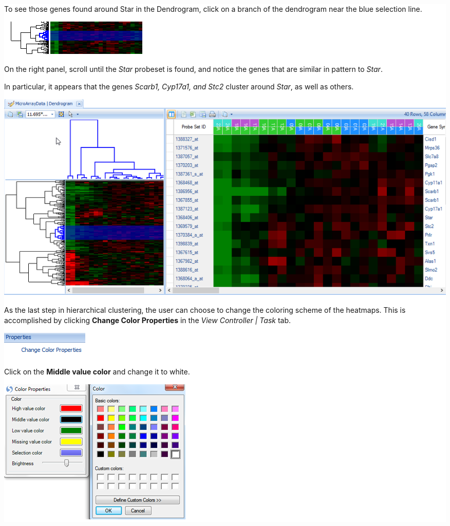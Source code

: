  To see those genes found around Star in the Dendrogram, click on a branch of the dendrogram near the blue selection line.

![image194_png](images/image194.png)

On the right panel, scroll until the *Star* probeset is found, and notice the genes that are similar in pattern to *Star*.

In particular, it appears that the genes *Scarb1, Cyp17a1, and Stc2* cluster around *Star*, as well as others.

![star_surround_png](images/star_surround.png)

As the last step in hierarchical clustering, the user can choose to change the coloring scheme of the heatmaps. This is accomplished by clicking **Change Color Properties** in the *View Controller | Task* tab.

![image196_png](images/image196.png)

Click on the **Middle value color** and change it to white.

![image197_png](images/image197.png)
